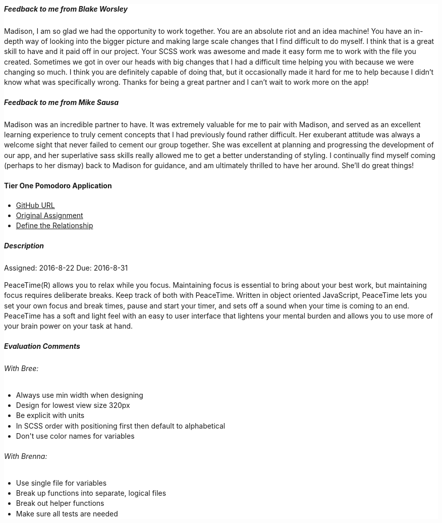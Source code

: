 ##### Feedback to me from Blake Worsley

Madison, I am so glad we had the opportunity to work together. You are an absolute riot and an idea machine! You have an in-depth way of looking into the bigger picture and making large scale changes that I find difficult to do myself. I think that is a great skill to have and it paid off in our project. Your SCSS work was awesome and made it easy form me to work with the file you created. Sometimes we got in over our heads with big changes that I had a difficult time helping you with because we were changing so much. I think you are definitely capable of doing that, but it occasionally made it hard for me to help because I didn’t know what was specifically wrong. Thanks for being a great partner and I can’t wait to work more on the app!

##### Feedback to me from Mike Sausa

Madison was an incredible partner to have. It was extremely valuable for me to pair with Madison, and served as an excellent learning experience to truly cement concepts that I had previously found rather difficult. Her exuberant attitude was always a welcome sight that never failed to cement our group together. She was excellent at planning and progressing the development of our app, and her superlative sass skills really allowed me to get a better understanding of styling. I continually find myself coming (perhaps to her dismay) back to Madison for guidance, and am ultimately thrilled to have her around. She’ll do great things!

#### Tier One Pomodoro Application

* [GitHub URL](https://github.com/madison-kerndt/tier-one-pomodoro)
* [Original Assignment](http://frontend.turing.io/projects/tier-one.html)
* [Define the Relationship](https://docs.google.com/document/d/1CvelfiMssYIcmAz6cC41z_n0HQPkk8I7byUfZKT-JUI/pub)

##### Description

Assigned: 2016-8-22
Due: 2016-8-31

PeaceTime(R) allows you to relax while you focus. Maintaining focus is essential to bring about your best work, but maintaining focus requires deliberate breaks. Keep track of both with PeaceTime. Written in object oriented JavaScript, PeaceTime lets you set your own focus and break times, pause and start your timer, and sets off a sound when your time is coming to an end. PeaceTime has a soft and light feel with an easy to user interface that lightens your mental burden and allows you to use more of your brain power on your task at hand.

##### Evaluation Comments

###### With Bree:

* Always use min width when designing
* Design for lowest view size 320px
* Be explicit with units
* In SCSS order with positioning first then default to alphabetical
* Don't use color names for variables

###### With Brenna:

* Use single file for variables
* Break up functions into separate, logical files
* Break out helper functions
* Make sure all tests are needed
